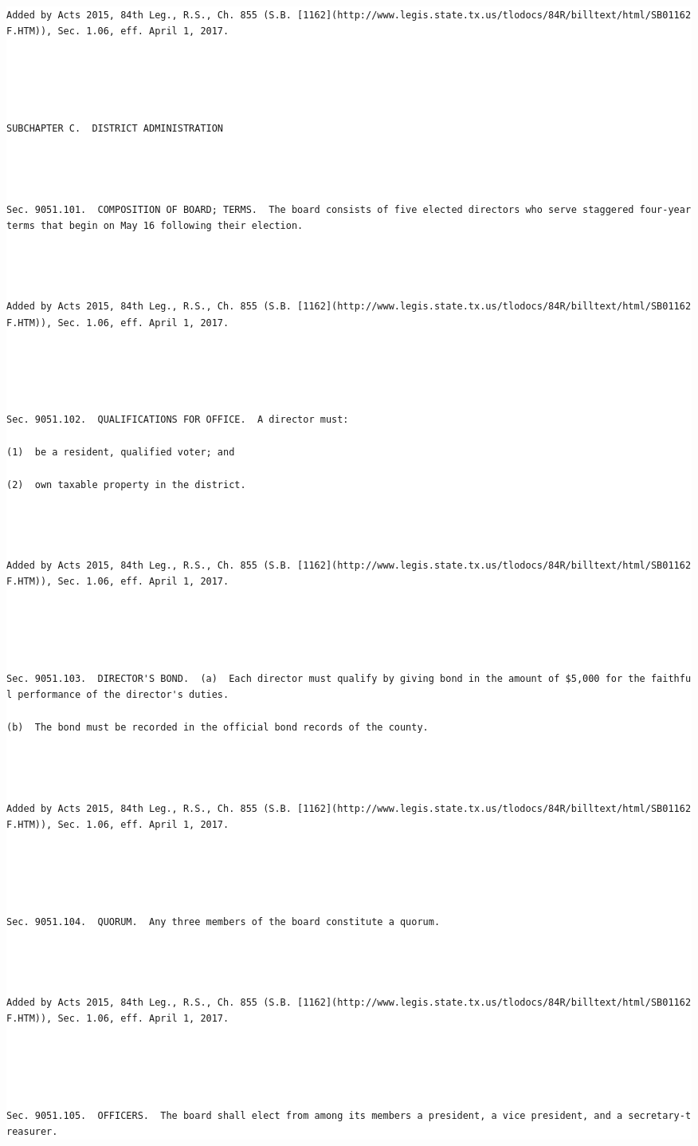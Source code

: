     
    Added by Acts 2015, 84th Leg., R.S., Ch. 855 (S.B. [1162](http://www.legis.state.tx.us/tlodocs/84R/billtext/html/SB01162F.HTM)), Sec. 1.06, eff. April 1, 2017.
    
    
    
    
    
    SUBCHAPTER C.  DISTRICT ADMINISTRATION
    
      
    
    
    Sec. 9051.101.  COMPOSITION OF BOARD; TERMS.  The board consists of five elected directors who serve staggered four-year terms that begin on May 16 following their election.
    
    
    
    
    Added by Acts 2015, 84th Leg., R.S., Ch. 855 (S.B. [1162](http://www.legis.state.tx.us/tlodocs/84R/billtext/html/SB01162F.HTM)), Sec. 1.06, eff. April 1, 2017.
    
    
    
    
    
    Sec. 9051.102.  QUALIFICATIONS FOR OFFICE.  A director must:
    
    (1)  be a resident, qualified voter; and
    
    (2)  own taxable property in the district.
    
    
    
    
    Added by Acts 2015, 84th Leg., R.S., Ch. 855 (S.B. [1162](http://www.legis.state.tx.us/tlodocs/84R/billtext/html/SB01162F.HTM)), Sec. 1.06, eff. April 1, 2017.
    
    
    
    
    
    Sec. 9051.103.  DIRECTOR'S BOND.  (a)  Each director must qualify by giving bond in the amount of $5,000 for the faithful performance of the director's duties.
    
    (b)  The bond must be recorded in the official bond records of the county.
    
    
    
    
    Added by Acts 2015, 84th Leg., R.S., Ch. 855 (S.B. [1162](http://www.legis.state.tx.us/tlodocs/84R/billtext/html/SB01162F.HTM)), Sec. 1.06, eff. April 1, 2017.
    
    
    
    
    
    Sec. 9051.104.  QUORUM.  Any three members of the board constitute a quorum.
    
    
    
    
    Added by Acts 2015, 84th Leg., R.S., Ch. 855 (S.B. [1162](http://www.legis.state.tx.us/tlodocs/84R/billtext/html/SB01162F.HTM)), Sec. 1.06, eff. April 1, 2017.
    
    
    
    
    
    Sec. 9051.105.  OFFICERS.  The board shall elect from among its members a president, a vice president, and a secretary-treasurer.
    
    
    
